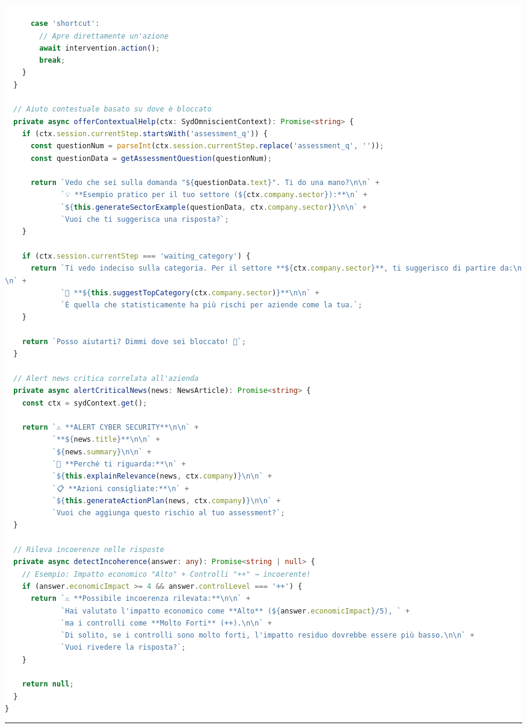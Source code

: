 ```typescript

      case 'shortcut':
        // Apre direttamente un'azione
        await intervention.action();
        break;
    }
  }

  // Aiuto contestuale basato su dove è bloccato
  private async offerContextualHelp(ctx: SydOmniscientContext): Promise<string> {
    if (ctx.session.currentStep.startsWith('assessment_q')) {
      const questionNum = parseInt(ctx.session.currentStep.replace('assessment_q', ''));
      const questionData = getAssessmentQuestion(questionNum);

      return `Vedo che sei sulla domanda "${questionData.text}". Ti do una mano?\n\n` +
             `💡 **Esempio pratico per il tuo settore (${ctx.company.sector}):**\n` +
             `${this.generateSectorExample(questionData, ctx.company.sector)}\n\n` +
             `Vuoi che ti suggerisca una risposta?`;
    }

    if (ctx.session.currentStep === 'waiting_category') {
      return `Ti vedo indeciso sulla categoria. Per il settore **${ctx.company.sector}**, ti suggerisco di partire da:\n\n` +
             `🎯 **${this.suggestTopCategory(ctx.company.sector)}**\n\n` +
             `È quella che statisticamente ha più rischi per aziende come la tua.`;
    }

    return `Posso aiutarti? Dimmi dove sei bloccato! 💪`;
  }

  // Alert news critica correlata all'azienda
  private async alertCriticalNews(news: NewsArticle): Promise<string> {
    const ctx = sydContext.get();

    return `⚠️ **ALERT CYBER SECURITY**\n\n` +
           `**${news.title}**\n\n` +
           `${news.summary}\n\n` +
           `🎯 **Perché ti riguarda:**\n` +
           `${this.explainRelevance(news, ctx.company)}\n\n` +
           `📋 **Azioni consigliate:**\n` +
           `${this.generateActionPlan(news, ctx.company)}\n\n` +
           `Vuoi che aggiunga questo rischio al tuo assessment?`;
  }

  // Rileva incoerenze nelle risposte
  private async detectIncoherence(answer: any): Promise<string | null> {
    // Esempio: Impatto economico "Alto" + Controlli "++" → incoerente!
    if (answer.economicImpact >= 4 && answer.controlLevel === '++') {
      return `⚠️ **Possibile incoerenza rilevata:**\n\n` +
             `Hai valutato l'impatto economico come **Alto** (${answer.economicImpact}/5), ` +
             `ma i controlli come **Molto Forti** (++).\n\n` +
             `Di solito, se i controlli sono molto forti, l'impatto residuo dovrebbe essere più basso.\n\n` +
             `Vuoi rivedere la risposta?`;
    }

    return null;
  }
}
```

---